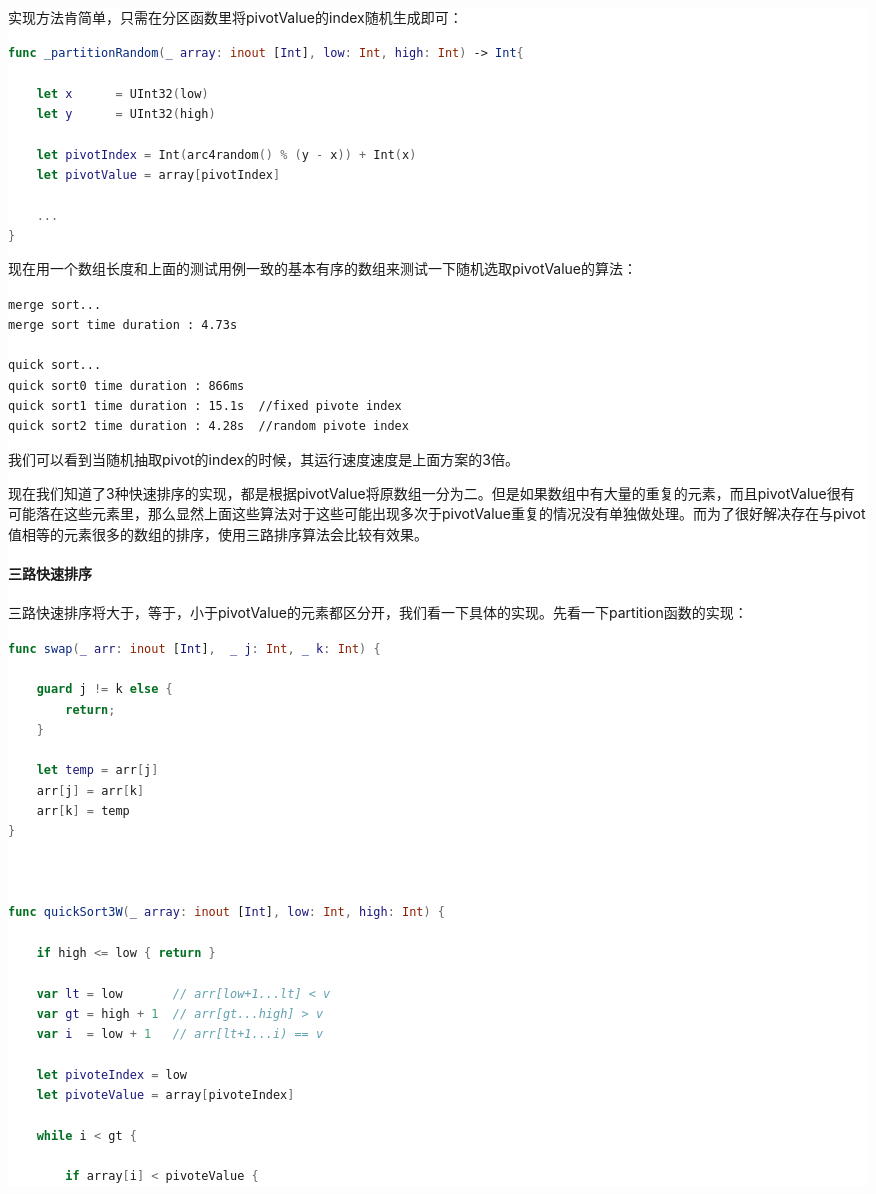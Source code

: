 
实现方法肯简单，只需在分区函数里将pivotValue的index随机生成即可：

```swift
func _partitionRandom(_ array: inout [Int], low: Int, high: Int) -> Int{
    
    let x      = UInt32(low)
    let y      = UInt32(high)
    
    let pivotIndex = Int(arc4random() % (y - x)) + Int(x)
    let pivotValue = array[pivotIndex] 
    
    ...
}
```

现在用一个数组长度和上面的测试用例一致的基本有序的数组来测试一下随机选取pivotValue的算法：

```
merge sort...
merge sort time duration : 4.73s

quick sort...
quick sort0 time duration : 866ms
quick sort1 time duration : 15.1s  //fixed pivote index
quick sort2 time duration : 4.28s  //random pivote index
```

我们可以看到当随机抽取pivot的index的时候，其运行速度速度是上面方案的3倍。



现在我们知道了3种快速排序的实现，都是根据pivotValue将原数组一分为二。但是如果数组中有大量的重复的元素，而且pivotValue很有可能落在这些元素里，那么显然上面这些算法对于这些可能出现多次于pivotValue重复的情况没有单独做处理。而为了很好解决存在与pivot值相等的元素很多的数组的排序，使用三路排序算法会比较有效果。



#### 三路快速排序



三路快速排序将大于，等于，小于pivotValue的元素都区分开，我们看一下具体的实现。先看一下partition函数的实现：

```swift
func swap(_ arr: inout [Int],  _ j: Int, _ k: Int) {
    
    guard j != k else {
        return;
    }
    
    let temp = arr[j]
    arr[j] = arr[k]
    arr[k] = temp
}



func quickSort3W(_ array: inout [Int], low: Int, high: Int) {
    
    if high <= low { return }
    
    var lt = low       // arr[low+1...lt] < v
    var gt = high + 1  // arr[gt...high] > v
    var i  = low + 1   // arr[lt+1...i) == v
    
    let pivoteIndex = low
    let pivoteValue = array[pivoteIndex]
    
    while i < gt {
        
        if array[i] < pivoteValue {
```